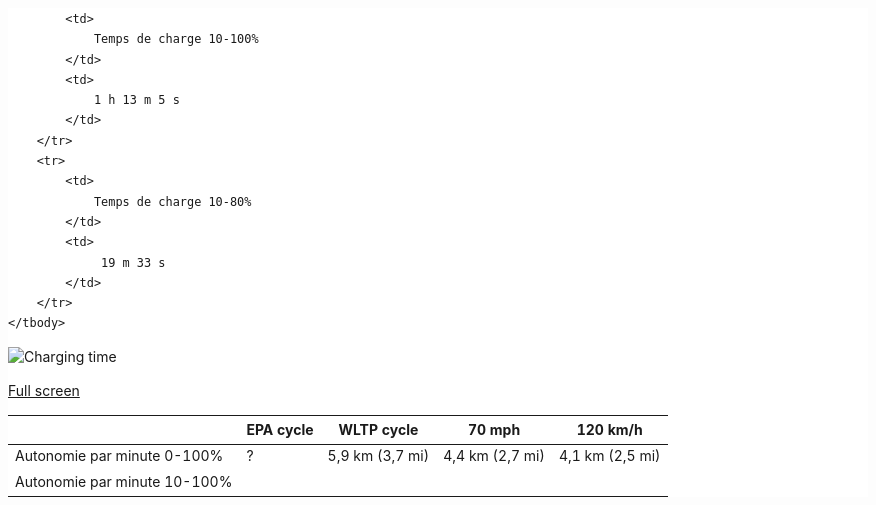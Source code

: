 			<td>
				Temps de charge 10-100%
			</td>
			<td>
				1 h 13 m 5 s
			</td>
		</tr>
		<tr>
			<td>
				Temps de charge 10-80%
			</td>
			<td>
				 19 m 33 s
			</td>
		</tr>
	</tbody>
</table>
</div>
<img src="/images/models/hyundai/ioniq_5/ioniq_5_n/chargerangespeed.svg" alt="Charging time" class="img-fluid">

[Full screen](/images/models/hyundai/ioniq_5/ioniq_5_n/chargerangespeed.svg)
<div class="table-responsive">
<table class="table table-striped border">
	<thead>
		<tr>
			<th>
			</th>
			<th>
				EPA cycle
			</th>
			<th>
				WLTP cycle
			</th>
			<th>
				70 mph
			</th>
			<th>
				120 km/h
			</th>
		</tr>
	</thead>
	<tbody>
		<tr>
			<td>
				Autonomie par minute 0-100%
			</td>
			<td>
				?
			</td>
			<td>
				5,9 km (3,7 mi)
			</td>
			<td>
				4,4 km (2,7 mi)
			</td>
			<td>
				4,1 km (2,5 mi)
			</td>
		</tr>
		<tr>
			<td>
				Autonomie par minute 10-100%
			</td>